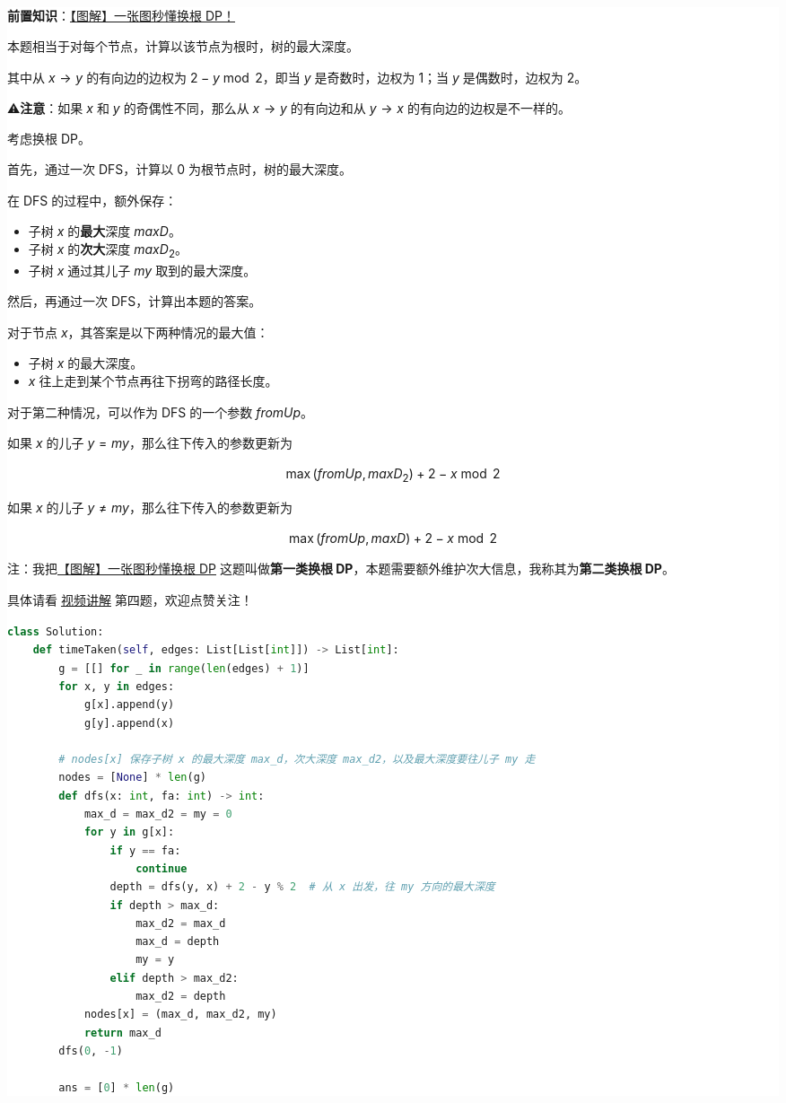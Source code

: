 **前置知识**：[【图解】一张图秒懂换根 DP！](https://leetcode.cn/problems/sum-of-distances-in-tree/solution/tu-jie-yi-zhang-tu-miao-dong-huan-gen-dp-6bgb/)

本题相当于对每个节点，计算以该节点为根时，树的最大深度。

其中从 $x\rightarrow y$ 的有向边的边权为 $2 - y\bmod 2$，即当 $y$ 是奇数时，边权为 $1$；当 $y$ 是偶数时，边权为 $2$。

⚠**注意**：如果 $x$ 和 $y$ 的奇偶性不同，那么从 $x\rightarrow y$ 的有向边和从 $y\rightarrow x$ 的有向边的边权是不一样的。

考虑换根 DP。

首先，通过一次 DFS，计算以 $0$ 为根节点时，树的最大深度。

在 DFS 的过程中，额外保存：

- 子树 $x$ 的**最大**深度 $\textit{maxD}$。
- 子树 $x$ 的**次大**深度 $\textit{maxD}_2$。
- 子树 $x$ 通过其儿子 $\textit{my}$ 取到的最大深度。

然后，再通过一次 DFS，计算出本题的答案。

对于节点 $x$，其答案是以下两种情况的最大值：

- 子树 $x$ 的最大深度。
- $x$ 往上走到某个节点再往下拐弯的路径长度。

对于第二种情况，可以作为 DFS 的一个参数 $\textit{fromUp}$。

如果 $x$ 的儿子 $y = \textit{my}$，那么往下传入的参数更新为

$$
\max(\textit{fromUp}, \textit{maxD}_2) + 2 - x\bmod 2
$$

如果 $x$ 的儿子 $y\ne \textit{my}$，那么往下传入的参数更新为

$$
\max(\textit{fromUp}, \textit{maxD}) + 2 - x\bmod 2
$$

注：我把[【图解】一张图秒懂换根 DP](https://leetcode.cn/problems/sum-of-distances-in-tree/solution/tu-jie-yi-zhang-tu-miao-dong-huan-gen-dp-6bgb/) 这题叫做**第一类换根 DP**，本题需要额外维护次大信息，我称其为**第二类换根 DP**。

具体请看 [视频讲解](https://www.bilibili.com/video/BV1F4421S7XU/) 第四题，欢迎点赞关注！

```py [sol-Python3]
class Solution:
    def timeTaken(self, edges: List[List[int]]) -> List[int]:
        g = [[] for _ in range(len(edges) + 1)]
        for x, y in edges:
            g[x].append(y)
            g[y].append(x)

        # nodes[x] 保存子树 x 的最大深度 max_d，次大深度 max_d2，以及最大深度要往儿子 my 走
        nodes = [None] * len(g)
        def dfs(x: int, fa: int) -> int:
            max_d = max_d2 = my = 0
            for y in g[x]:
                if y == fa:
                    continue
                depth = dfs(y, x) + 2 - y % 2  # 从 x 出发，往 my 方向的最大深度
                if depth > max_d:
                    max_d2 = max_d
                    max_d = depth
                    my = y
                elif depth > max_d2:
                    max_d2 = depth
            nodes[x] = (max_d, max_d2, my)
            return max_d
        dfs(0, -1)

        ans = [0] * len(g)
```